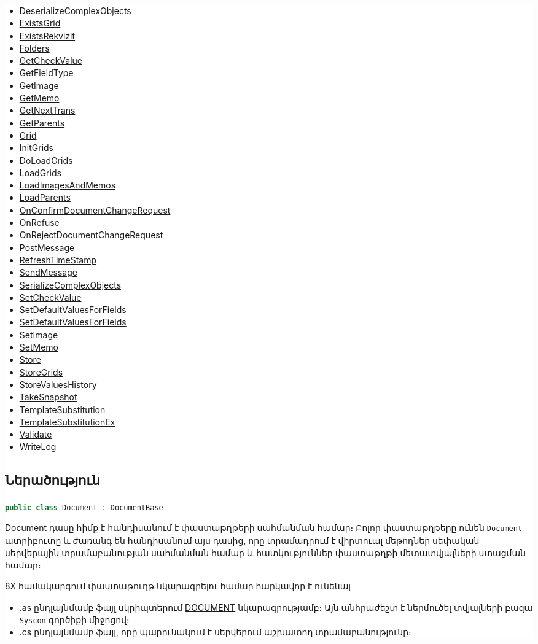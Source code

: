   - [DeserializeComplexObjects](#deserializecomplexobjects)
  - [ExistsGrid](#existsgrid)
  - [ExistsRekvizit](#existsrekvizit)
  - [Folders](#folders)
  - [GetCheckValue](#getcheckvalue)
  - [GetFieldType](#getfieldtype)
  - [GetImage](#getimage)
  - [GetMemo](#getmemo)
  - [GetNextTrans](#getnexttrans)
  - [GetParents](#getparents)
  - [Grid](#grid)
  - [InitGrids](#initgrids)
  - [DoLoadGrids](#doloadgrids)
  - [LoadGrids](#loadgrids)
  - [LoadImagesAndMemos](#loadimagesandmemos)
  - [LoadParents](#loadparents)
  - [OnConfirmDocumentChangeRequest](#onconfirmdocumentchangerequest)
  - [OnRefuse](#onrefuse)
  - [OnRejectDocumentChangeRequest](#onrejectdocumentchangerequest)
  - [PostMessage](#postmessage)
  - [RefreshTimeStamp](#refreshtimestamp)
  - [SendMessage](#sendmessage)
  - [SerializeComplexObjects](#serializecomplexobjects)
  - [SetCheckValue](#setcheckvalue)
  - [SetDefaultValuesForFields](#setdefaultvaluesforfields)
  - [SetDefaultValuesForFields](#setdefaultvaluesforfields-1)
  - [SetImage](#setimage)
  - [SetMemo](#setmemo)
  - [Store](#store)
  - [StoreGrids](#storegrids)
  - [StoreValuesHistory](#storevalueshistory)
  - [TakeSnapshot](#takesnapshot)
  - [TemplateSubstitution](#templatesubstitution)
  - [TemplateSubstitutionEx](#templatesubstitutionex)
  - [Validate](#validate)
  - [WriteLog](#writelog)

## Ներածություն

```c#
public class Document : DocumentBase
```

Document դասը հիմք է հանդիսանում է փաստաթղթերի սահմանման համար։ 
Բոլոր փաստաթղթերը ունեն `Document` ատրիբուտը և ժառանգ են հանդիսանում այս դասից, որը տրամադրում է վիրտուալ մեթոդներ սեփական սերվերային տրամաբանության սահմանման համար և հատկություններ փաստաթղթի մետատվյալների ստացման համար։

8X համակարգում փաստաթուղթ նկարագրելու համար հարկավոր է ունենալ
* .as ընդլայնմամբ ֆայլ սկրիպտերում [DOCUMENT](#document-նկարագրություն) նկարագրությամբ։ 
  Այն անհրաժեշտ է ներմուծել տվյալների բազա `Syscon` գործիքի միջոցով։
* .cs ընդլայնմամբ ֆայլ, որը պարունակում է սերվերում աշխատող տրամաբանությունը։
